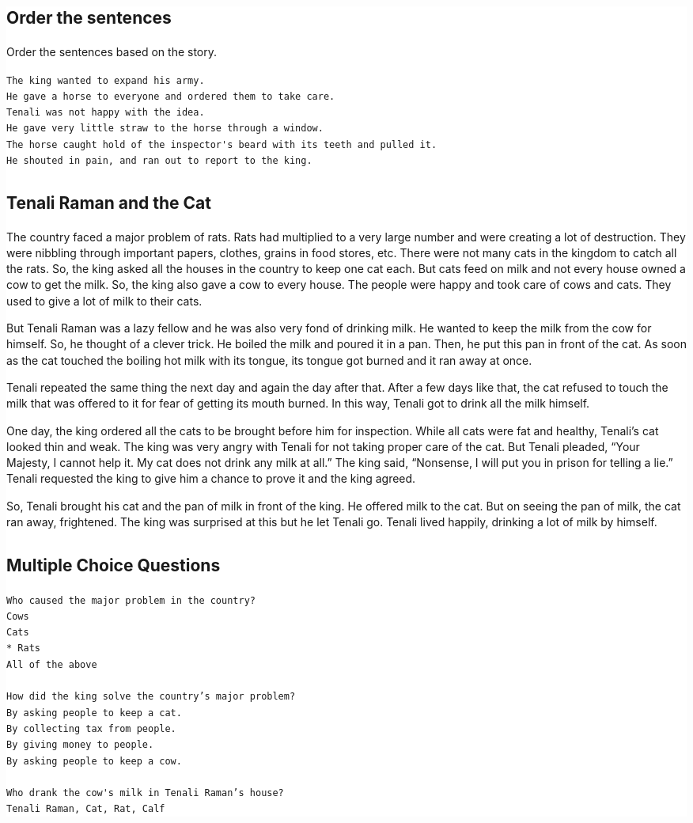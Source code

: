## Order the sentences

Order the sentences based on the story.

```
The king wanted to expand his army.
He gave a horse to everyone and ordered them to take care.
Tenali was not happy with the idea.
He gave very little straw to the horse through a window.
The horse caught hold of the inspector's beard with its teeth and pulled it.
He shouted in pain, and ran out to report to the king.
```

## Tenali Raman and the Cat

The country faced a major problem of rats. Rats had multiplied to a very large
number and were creating a lot of destruction. They were nibbling through
important papers, clothes, grains in food stores, etc. There were not many cats
in the kingdom to catch all the rats. So, the king asked all the houses in the
country to keep one cat each. But cats feed on milk and not every house owned a
cow to get the milk. So, the king also gave a cow to every house. The people
were happy and took care of cows and cats. They used to give a lot of milk to
their cats.

But Tenali Raman was a lazy fellow and he was also very fond of drinking milk.
He wanted to keep the milk from the cow for himself. So, he thought of a clever
trick. He boiled the milk and poured it in a pan. Then, he put this pan in front
of the cat. As soon as the cat touched the boiling hot milk with its tongue, its
tongue got burned and it ran away at once.

Tenali repeated the same thing the next day and again the day after that. After
a few days like that, the cat refused to touch the milk that was offered to it
for fear of getting its mouth burned. In this way, Tenali got to drink all the
milk himself.

One day, the king ordered all the cats to be brought before him for inspection.
While all cats were fat and healthy, Tenali’s cat looked thin and weak. The king
was very angry with Tenali for not taking proper care of the cat. But Tenali
pleaded, “Your Majesty, I cannot help it. My cat does not drink any milk at
all.” The king said, “Nonsense, I will put you in prison for telling a lie.”
Tenali requested the king to give him a chance to prove it and the king agreed.

So, Tenali brought his cat and the pan of milk in front of the king. He offered
milk to the cat. But on seeing the pan of milk, the cat ran away, frightened.
The king was surprised at this but he let Tenali go. Tenali lived happily,
drinking a lot of milk by himself.

## Multiple Choice Questions

```
Who caused the major problem in the country?
Cows
Cats
* Rats
All of the above

How did the king solve the country’s major problem?
By asking people to keep a cat.
By collecting tax from people.
By giving money to people.
By asking people to keep a cow.

Who drank the cow's milk in Tenali Raman’s house?
Tenali Raman, Cat, Rat, Calf

```